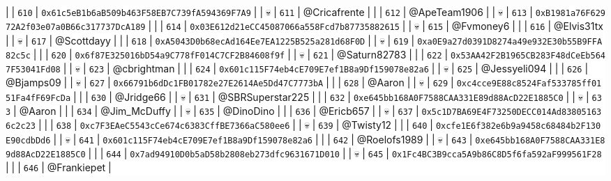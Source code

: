 |  | `610` | `0x61c5eB1b6aB509b463F58EB7C739fA594369F7A9` |
| 💀 | `611` | @Cricafrente |
|  | `612` | @ApeTeam1906 |
| 💀 | `613` | `0xB1981a76F62972A2f03e07a0B66c317737DcA189` |
|  | `614` | `0x03E612d21eCC45087066a558Fcd7b87735882615` |
| 💀 | `615` | @Fvmoney6 |
|  | `616` | @Elvis31tx |
| 💀 | `617` | @Scottdayy |
|  | `618` | `0xA5043D0b68ecAd164Ee7EA1225B525a281d68F0D` |
| 💀 | `619` | `0xa0E9a27d0391D8274a49e932E30b55B9FFA82c5c` |
|  | `620` | `0x6f87E325016bD54a9C778fF014C7CF2B84608f9f` |
| 💀 | `621` | @Saturn82783 |
|  | `622` | `0x53AA42F2B1965CB283F48dCeEb5647F53041Fd08` |
| 💀 | `623` | @cbrightman |
|  | `624` | `0x601c115F74eb4cE709E7ef1B8a9Df159078e82a6` |
| 💀 | `625` | @Jessyeli094 |
|  | `626` | @Bjamps09 |
| 💀 | `627` | `0x66791b6dDc1FB01782e27E2614Ae5Dd47C7773bA` |
|  | `628` | @Aaron |
| 💀 | `629` | `0xc4cce9E88c8524Faf533785ff0151Fa4fF69FcDa` |
|  | `630` | @Jridge66 |
| 💀 | `631` | @SBRSuperstar225 |
|  | `632` | `0xe645bb168A0F7588CAA331E89d88AcD22E1885C0` |
| 💀 | `633` | @Aaron |
|  | `634` | @Jim_McDuffy |
| 💀 | `635` | @DinoDino |
|  | `636` | @Ericb657 |
| 💀 | `637` | `0x5c1D7BA69E4F73250DECC014Ad838051636c2c23` |
|  | `638` | `0xc7F3EAeC5543cCe674c6383CffBE7366aC580ee6` |
| 💀 | `639` | @Twisty12 |
|  | `640` | `0xcfe1E6f382e6b9a9458c68484b2F130E90cdbDd6` |
| 💀 | `641` | `0x601c115F74eb4cE709E7ef1B8a9Df159078e82a6` |
|  | `642` | @Roelofs1989 |
| 💀 | `643` | `0xe645bb168A0F7588CAA331E89d88AcD22E1885C0` |
|  | `644` | `0x7ad94910D0b5aD58b2808eb273dfc9631671D010` |
| 💀 | `645` | `0x1Fc4BC3B9cca5A9b86C8D5f6fa592aF999561F28` |
|  | `646` | @Frankiepet |